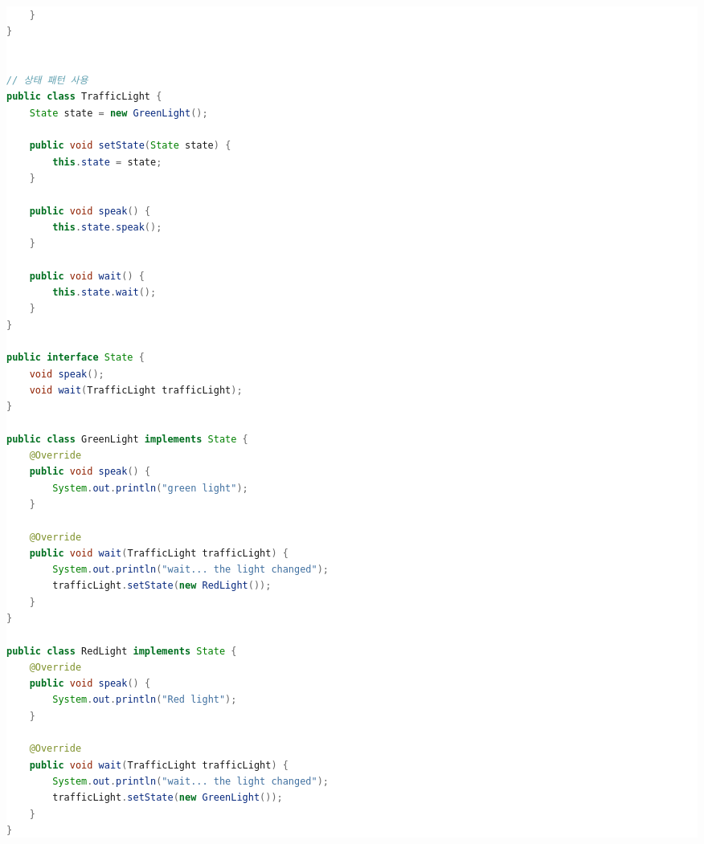 ```java
    }
}


// 상태 패턴 사용
public class TrafficLight {
    State state = new GreenLight();
    
    public void setState(State state) {
        this.state = state;
    }
    
    public void speak() {
        this.state.speak();
    }
    
    public void wait() {
        this.state.wait();
    }
}

public interface State {
    void speak();
    void wait(TrafficLight trafficLight);
}

public class GreenLight implements State {
    @Override
    public void speak() {
        System.out.println("green light");
    }
    
    @Override
    public void wait(TrafficLight trafficLight) {
    	System.out.println("wait... the light changed");
        trafficLight.setState(new RedLight());
    }
}

public class RedLight implements State {
    @Override
    public void speak() {
        System.out.println("Red light");
    }
    
    @Override
    public void wait(TrafficLight trafficLight) {
    	System.out.println("wait... the light changed");
        trafficLight.setState(new GreenLight());
    }
}

```
